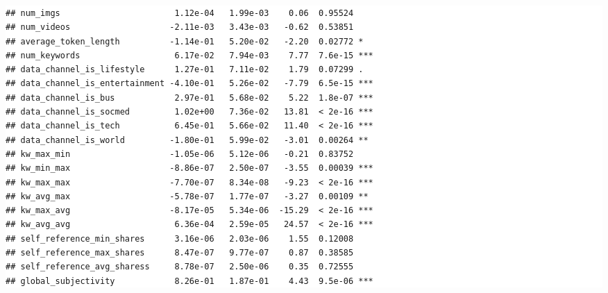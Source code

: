     ## num_imgs                       1.12e-04   1.99e-03    0.06  0.95524    
    ## num_videos                    -2.11e-03   3.43e-03   -0.62  0.53851    
    ## average_token_length          -1.14e-01   5.20e-02   -2.20  0.02772 *  
    ## num_keywords                   6.17e-02   7.94e-03    7.77  7.6e-15 ***
    ## data_channel_is_lifestyle      1.27e-01   7.11e-02    1.79  0.07299 .  
    ## data_channel_is_entertainment -4.10e-01   5.26e-02   -7.79  6.5e-15 ***
    ## data_channel_is_bus            2.97e-01   5.68e-02    5.22  1.8e-07 ***
    ## data_channel_is_socmed         1.02e+00   7.36e-02   13.81  < 2e-16 ***
    ## data_channel_is_tech           6.45e-01   5.66e-02   11.40  < 2e-16 ***
    ## data_channel_is_world         -1.80e-01   5.99e-02   -3.01  0.00264 ** 
    ## kw_max_min                    -1.05e-06   5.12e-06   -0.21  0.83752    
    ## kw_min_max                    -8.86e-07   2.50e-07   -3.55  0.00039 ***
    ## kw_max_max                    -7.70e-07   8.34e-08   -9.23  < 2e-16 ***
    ## kw_avg_max                    -5.78e-07   1.77e-07   -3.27  0.00109 ** 
    ## kw_max_avg                    -8.17e-05   5.34e-06  -15.29  < 2e-16 ***
    ## kw_avg_avg                     6.36e-04   2.59e-05   24.57  < 2e-16 ***
    ## self_reference_min_shares      3.16e-06   2.03e-06    1.55  0.12008    
    ## self_reference_max_shares      8.47e-07   9.77e-07    0.87  0.38585    
    ## self_reference_avg_sharess     8.78e-07   2.50e-06    0.35  0.72555    
    ## global_subjectivity            8.26e-01   1.87e-01    4.43  9.5e-06 ***